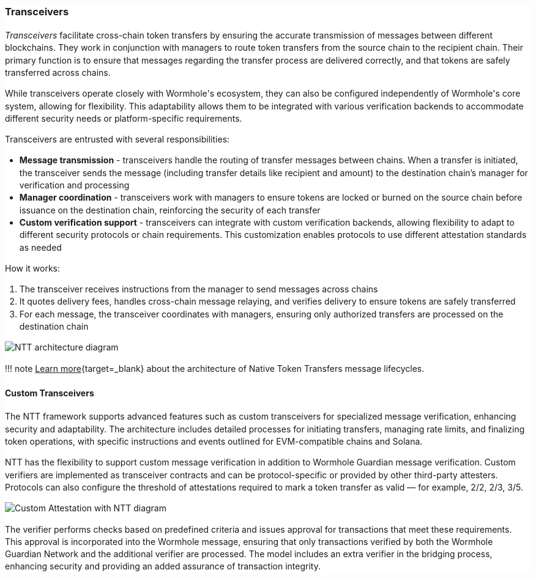 ### Transceivers

_Transceivers_ facilitate cross-chain token transfers by ensuring the accurate transmission of messages between different blockchains. They work in conjunction with managers to route token transfers from the source chain to the recipient chain. Their primary function is to ensure that messages regarding the transfer process are delivered correctly, and that tokens are safely transferred across chains.

While transceivers operate closely with Wormhole's ecosystem, they can also be configured independently of Wormhole's core system, allowing for flexibility. This adaptability allows them to be integrated with various verification backends to accommodate different security needs or platform-specific requirements.

Transceivers are entrusted with several responsibilities:

- **Message transmission** - transceivers handle the routing of transfer messages between chains. When a transfer is initiated, the transceiver sends the message (including transfer details like recipient and amount) to the destination chain’s manager for verification and processing
- **Manager coordination** - transceivers work with managers to ensure tokens are locked or burned on the source chain before issuance on the destination chain, reinforcing the security of each transfer
- **Custom verification support** - transceivers can integrate with custom verification backends, allowing flexibility to adapt to different security protocols or chain requirements. This customization enables protocols to use different attestation standards as needed

How it works:

1. The transceiver receives instructions from the manager to send messages across chains
2. It quotes delivery fees, handles cross-chain message relaying, and verifies delivery to ensure tokens are safely transferred
3. For each message, the transceiver coordinates with managers, ensuring only authorized transfers are processed on the destination chain

![NTT architecture diagram](/docs/images/learn/transfers/native-token-transfers/architecture/architecture-1.webp)

!!! note
    [Learn more](/docs/learn/transfers/native-token-transfers/architecture/#lifecycle-of-a-message){target=\_blank} about the architecture of Native Token Transfers message lifecycles.

#### Custom Transceivers

The NTT framework supports advanced features such as custom transceivers for specialized message verification, enhancing security and adaptability. The architecture includes detailed processes for initiating transfers, managing rate limits, and finalizing token operations, with specific instructions and events outlined for EVM-compatible chains and Solana.

NTT has the flexibility to support custom message verification in addition to Wormhole Guardian message verification. Custom verifiers are implemented as transceiver contracts and can be protocol-specific or provided by other third-party attesters. Protocols can also configure the threshold of attestations required to mark a token transfer as valid — for example, 2/2, 2/3, 3/5.

![Custom Attestation with NTT diagram](/docs/images/learn/transfers/native-token-transfers/architecture/architecture-2.webp)

The verifier performs checks based on predefined criteria and issues approval for transactions that meet these requirements. This approval is incorporated into the Wormhole message, ensuring that only transactions verified by both the Wormhole Guardian Network and the additional verifier are processed. The model includes an extra verifier in the bridging process, enhancing security and providing an added assurance of transaction integrity.
